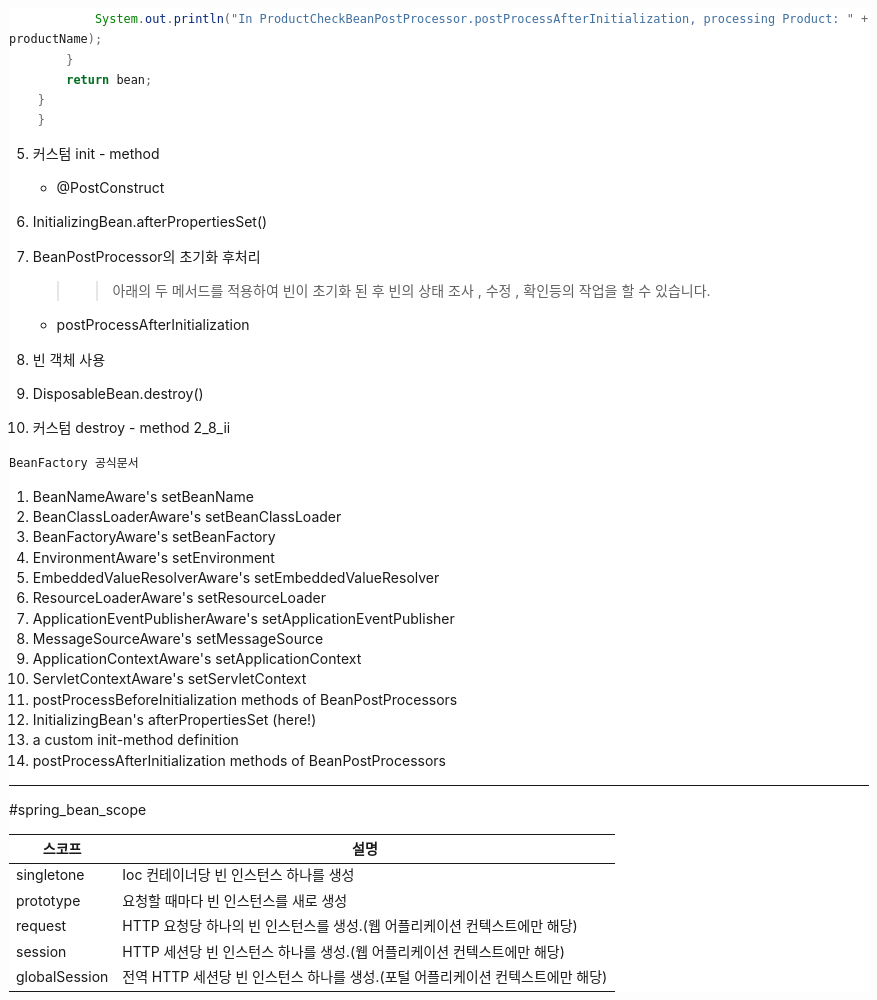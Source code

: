 ```java
            System.out.println("In ProductCheckBeanPostProcessor.postProcessAfterInitialization, processing Product: " + productName);
        }
        return bean;
    }
    }
```

5. 커스텀 init - method
    * @PostConstruct
    
6. InitializingBean.afterPropertiesSet()
7. BeanPostProcessor의 초기화 후처리
    >> 아래의  두 메서드를 적용하여 빈이 초기화 된 후 빈의 상태 조사 , 수정 , 확인등의 작업을 할 수 있습니다.
    * postProcessAfterInitialization
    
8. 빈 객체 사용
9. DisposableBean.destroy()
10. 커스텀 destroy - method  2_8_ii


`BeanFactory 공식문서`<br>
1. BeanNameAware's setBeanName
2. BeanClassLoaderAware's setBeanClassLoader
3. BeanFactoryAware's setBeanFactory
4. EnvironmentAware's setEnvironment
5. EmbeddedValueResolverAware's setEmbeddedValueResolver
6. ResourceLoaderAware's setResourceLoader
7. ApplicationEventPublisherAware's setApplicationEventPublisher
8. MessageSourceAware's setMessageSource
9. ApplicationContextAware's setApplicationContext
10. ServletContextAware's setServletContext
11. postProcessBeforeInitialization methods of BeanPostProcessors
12. InitializingBean's afterPropertiesSet (here!)
13. a custom init-method definition
14. postProcessAfterInitialization methods of BeanPostProcessors


-----------------------------------------------------------------------


#spring_bean_scope

|스코프|설명|
|------|---------------------------|
|singletone|Ioc 컨테이너당 빈 인스턴스 하나를 생성|
|prototype|요청할 때마다 빈 인스턴스를 새로 생성|
|request|HTTP 요청당 하나의 빈 인스턴스를 생성.(웹 어플리케이션 컨텍스트에만 해당)|
|session|HTTP 세션당 빈 인스턴스 하나를 생성.(웹 어플리케이션 컨텍스트에만 해당)|
|globalSession|전역 HTTP 세션당 빈 인스턴스 하나를 생성.(포털 어플리케이션 컨텍스트에만 해당)|

